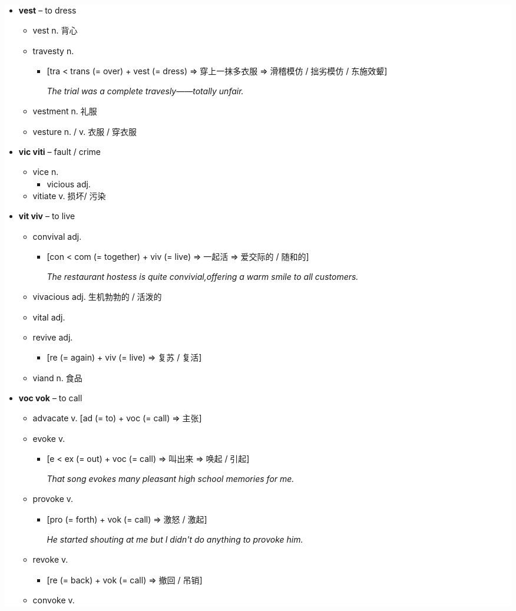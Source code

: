 

* **vest** – to dress

  * vest n. 背心

  * travesty n.

    * [tra < trans (= over) + vest (= dress) => 穿上一抹多衣服 => 滑稽模仿 / 拙劣模仿 / 东施效颦]

      *The trial was a complete travesly——totally unfair.*

  * vestment n. 礼服

  * vesture n. / v. 衣服 / 穿衣服



* **vic viti** – fault / crime
  * vice n.
    * vicious adj.
  * vitiate v. 损坏/ 污染



* **vit viv** – to live

  * convival adj.

    * [con < com (= together) + viv (= live) => 一起活 => 爱交际的 / 随和的]

      *The restaurant hostess is quite convivial,offering a warm smile to all customers.*

  * vivacious adj. 生机勃勃的 / 活泼的

  * vital adj.

  * revive adj. 

    * [re (= again) + viv (= live) => 复苏 / 复活]

  * viand n. 食品



* **voc vok** – to call

  * advacate v. [ad (= to) + voc (= call) => 主张]

  * evoke v.

    * [e < ex (= out) + voc (= call) => 叫出来 => 唤起 / 引起]

      *That song evokes many pleasant high school memories for me.*

  * provoke v.

    * [pro (= forth) + vok (= call) => 激怒 / 激起]

      *He started shouting at me but I didn't do anything to provoke him.*

  * revoke v.

    * [re (= back) + vok (= call) => 撤回 / 吊销]

  * convoke v.
